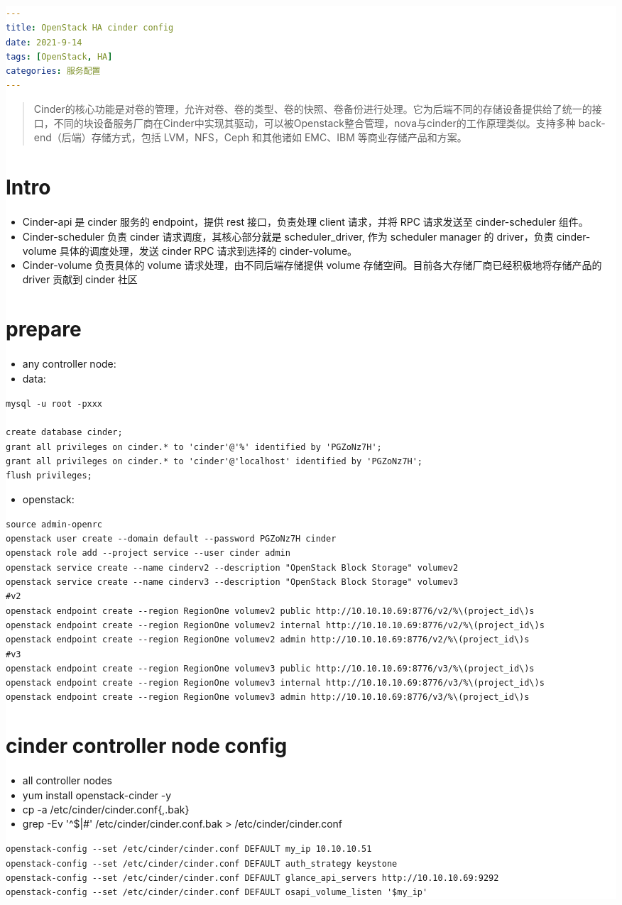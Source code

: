 ```yaml
---
title: OpenStack HA cinder config
date: 2021-9-14
tags: [OpenStack, HA]
categories: 服务配置
---
```


> Cinder的核心功能是对卷的管理，允许对卷、卷的类型、卷的快照、卷备份进行处理。它为后端不同的存储设备提供给了统一的接口，不同的块设备服务厂商在Cinder中实现其驱动，可以被Openstack整合管理，nova与cinder的工作原理类似。支持多种 back-end（后端）存储方式，包括 LVM，NFS，Ceph 和其他诸如 EMC、IBM 等商业存储产品和方案。

# Intro
- Cinder-api 是 cinder 服务的 endpoint，提供 rest 接口，负责处理 client 请求，并将 RPC 请求发送至 cinder-scheduler 组件。
- Cinder-scheduler 负责 cinder 请求调度，其核心部分就是 scheduler_driver, 作为 scheduler manager 的 driver，负责 cinder-volume 具体的调度处理，发送 cinder RPC 请求到选择的 cinder-volume。
- Cinder-volume 负责具体的 volume 请求处理，由不同后端存储提供 volume 存储空间。目前各大存储厂商已经积极地将存储产品的 driver 贡献到 cinder 社区

# prepare
- any controller node:
- data:
```shell
mysql -u root -pxxx

create database cinder;
grant all privileges on cinder.* to 'cinder'@'%' identified by 'PGZoNz7H';
grant all privileges on cinder.* to 'cinder'@'localhost' identified by 'PGZoNz7H';
flush privileges;
```
- openstack:
```shell
source admin-openrc
openstack user create --domain default --password PGZoNz7H cinder
openstack role add --project service --user cinder admin
openstack service create --name cinderv2 --description "OpenStack Block Storage" volumev2
openstack service create --name cinderv3 --description "OpenStack Block Storage" volumev3
#v2
openstack endpoint create --region RegionOne volumev2 public http://10.10.10.69:8776/v2/%\(project_id\)s
openstack endpoint create --region RegionOne volumev2 internal http://10.10.10.69:8776/v2/%\(project_id\)s
openstack endpoint create --region RegionOne volumev2 admin http://10.10.10.69:8776/v2/%\(project_id\)s
#v3
openstack endpoint create --region RegionOne volumev3 public http://10.10.10.69:8776/v3/%\(project_id\)s
openstack endpoint create --region RegionOne volumev3 internal http://10.10.10.69:8776/v3/%\(project_id\)s
openstack endpoint create --region RegionOne volumev3 admin http://10.10.10.69:8776/v3/%\(project_id\)s
```
# cinder controller node config
- all controller nodes
- yum install openstack-cinder -y
- cp -a /etc/cinder/cinder.conf{,.bak}
- grep -Ev '^$|#' /etc/cinder/cinder.conf.bak > /etc/cinder/cinder.conf
```shell
openstack-config --set /etc/cinder/cinder.conf DEFAULT my_ip 10.10.10.51
openstack-config --set /etc/cinder/cinder.conf DEFAULT auth_strategy keystone
openstack-config --set /etc/cinder/cinder.conf DEFAULT glance_api_servers http://10.10.10.69:9292
openstack-config --set /etc/cinder/cinder.conf DEFAULT osapi_volume_listen '$my_ip'
```